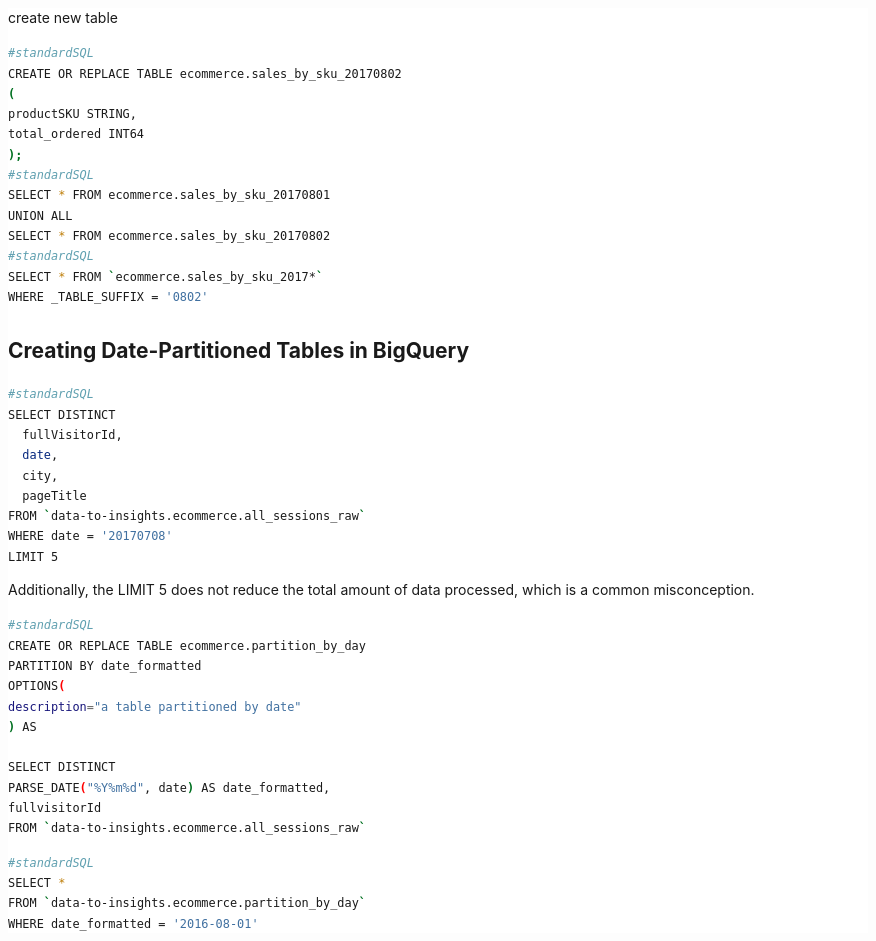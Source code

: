 create new table

```bash
#standardSQL
CREATE OR REPLACE TABLE ecommerce.sales_by_sku_20170802
(
productSKU STRING,
total_ordered INT64
);
#standardSQL
SELECT * FROM ecommerce.sales_by_sku_20170801
UNION ALL
SELECT * FROM ecommerce.sales_by_sku_20170802
#standardSQL
SELECT * FROM `ecommerce.sales_by_sku_2017*`
WHERE _TABLE_SUFFIX = '0802'
```

## Creating Date-Partitioned Tables in BigQuery

```bash
#standardSQL
SELECT DISTINCT
  fullVisitorId,
  date,
  city,
  pageTitle
FROM `data-to-insights.ecommerce.all_sessions_raw`
WHERE date = '20170708'
LIMIT 5
```

Additionally, the LIMIT 5 does not reduce the total amount of data processed, which is a common misconception.

```bash
#standardSQL
CREATE OR REPLACE TABLE ecommerce.partition_by_day
PARTITION BY date_formatted
OPTIONS(
description="a table partitioned by date"
) AS

SELECT DISTINCT
PARSE_DATE("%Y%m%d", date) AS date_formatted,
fullvisitorId
FROM `data-to-insights.ecommerce.all_sessions_raw`
```

```bash
#standardSQL
SELECT *
FROM `data-to-insights.ecommerce.partition_by_day`
WHERE date_formatted = '2016-08-01'
```
